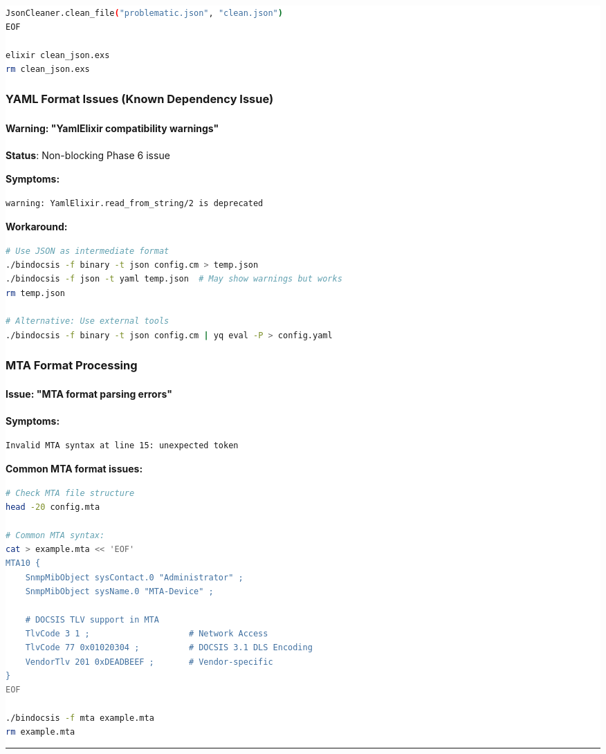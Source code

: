```bash
JsonCleaner.clean_file("problematic.json", "clean.json")
EOF

elixir clean_json.exs
rm clean_json.exs
```

### YAML Format Issues (Known Dependency Issue)

#### Warning: "YamlElixir compatibility warnings"

**Status**: Non-blocking Phase 6 issue

**Symptoms:**
```
warning: YamlElixir.read_from_string/2 is deprecated
```

**Workaround:**
```bash
# Use JSON as intermediate format
./bindocsis -f binary -t json config.cm > temp.json
./bindocsis -f json -t yaml temp.json  # May show warnings but works
rm temp.json

# Alternative: Use external tools
./bindocsis -f binary -t json config.cm | yq eval -P > config.yaml
```

### MTA Format Processing

#### Issue: "MTA format parsing errors"

**Symptoms:**
```
Invalid MTA syntax at line 15: unexpected token
```

**Common MTA format issues:**
```bash
# Check MTA file structure
head -20 config.mta

# Common MTA syntax:
cat > example.mta << 'EOF'
MTA10 {
    SnmpMibObject sysContact.0 "Administrator" ;
    SnmpMibObject sysName.0 "MTA-Device" ;
    
    # DOCSIS TLV support in MTA
    TlvCode 3 1 ;                    # Network Access
    TlvCode 77 0x01020304 ;          # DOCSIS 3.1 DLS Encoding
    VendorTlv 201 0xDEADBEEF ;       # Vendor-specific
}
EOF

./bindocsis -f mta example.mta
rm example.mta
```

---